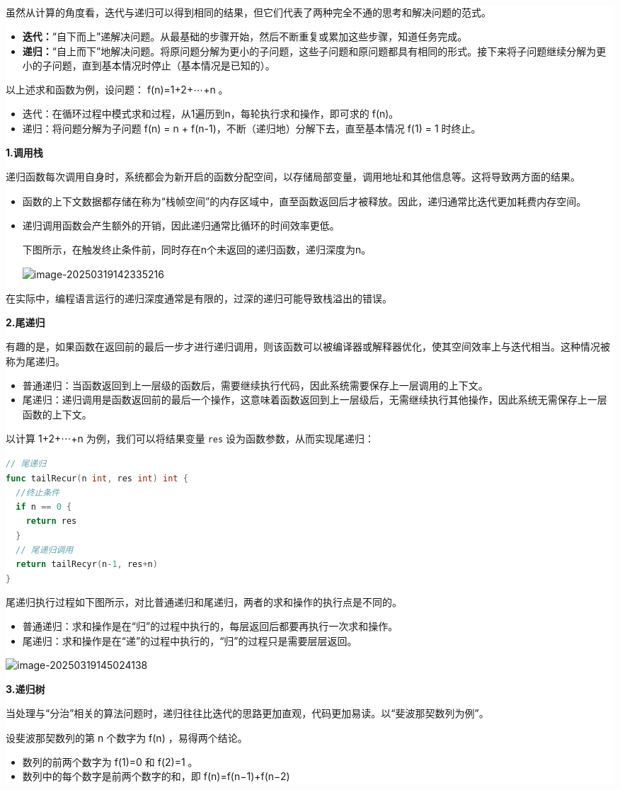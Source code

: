 虽然从计算的角度看，迭代与递归可以得到相同的结果，但它们代表了两种完全不通的思考和解决问题的范式。

- **迭代：**“自下而上”递解决问题。从最基础的步骤开始，然后不断重复或累加这些步骤，知道任务完成。
- **递归：**“自上而下”地解决问题。将原问题分解为更小的子问题，这些子问题和原问题都具有相同的形式。接下来将子问题继续分解为更小的子问题，直到基本情况时停止（基本情况是已知的）。

以上述求和函数为例，设问题： f(n)=1+2+⋯+n 。

- 迭代：在循环过程中模式求和过程，从1遍历到n，每轮执行求和操作，即可求的 f(n)。
- 递归：将问题分解为子问题 f(n) = n + f(n-1)，不断（递归地）分解下去，直至基本情况 f(1) = 1 时终止。

**1.调用栈**

递归函数每次调用自身时，系统都会为新开启的函数分配空间，以存储局部变量，调用地址和其他信息等。这将导致两方面的结果。

- 函数的上下文数据都存储在称为“栈帧空间”的内存区域中，直至函数返回后才被释放。因此，递归通常比迭代更加耗费内存空间。

- 递归调用函数会产生额外的开销，因此递归通常比循环的时间效率更低。

  下图所示，在触发终止条件前，同时存在n个未返回的递归函数，递归深度为n。

  ![image-20250319142335216](https://picpoahu.oss-cn-chengdu.aliyuncs.com/images/image-20250319142335216.png)

在实际中，编程语言运行的递归深度通常是有限的，过深的递归可能导致栈溢出的错误。

**2.尾递归**

有趣的是，如果函数在返回前的最后一步才进行递归调用，则该函数可以被编译器或解释器优化，使其空间效率上与迭代相当。这种情况被称为尾递归。

- 普通递归：当函数返回到上一层级的函数后，需要继续执行代码，因此系统需要保存上一层调用的上下文。
- 尾递归：递归调用是函数返回前的最后一个操作，这意味着函数返回到上一层级后，无需继续执行其他操作，因此系统无需保存上一层函数的上下文。

以计算 1+2+⋯+n 为例，我们可以将结果变量 `res` 设为函数参数，从而实现尾递归：

```go
// 尾递归
func tailRecur(n int, res int) int {
  //终止条件
  if n == 0 {
    return res 
  }
  // 尾递归调用
  return tailRecyr(n-1, res+n)
}
```

尾递归执行过程如下图所示，对比普通递归和尾递归，两者的求和操作的执行点是不同的。

- 普通递归：求和操作是在“归”的过程中执行的，每层返回后都要再执行一次求和操作。
- 尾递归：求和操作是在“递”的过程中执行的，“归”的过程只是需要层层返回。

![image-20250319145024138](https://picpoahu.oss-cn-chengdu.aliyuncs.com/images/image-20250319145024138.png)

**3.递归树**

当处理与“分治”相关的算法问题时，递归往往比迭代的思路更加直观，代码更加易读。以“斐波那契数列为例”。

设斐波那契数列的第 n 个数字为 f(n) ，易得两个结论。

- 数列的前两个数字为 f(1)=0 和 f(2)=1 。
- 数列中的每个数字是前两个数字的和，即 f(n)=f(n−1)+f(n−2) 

